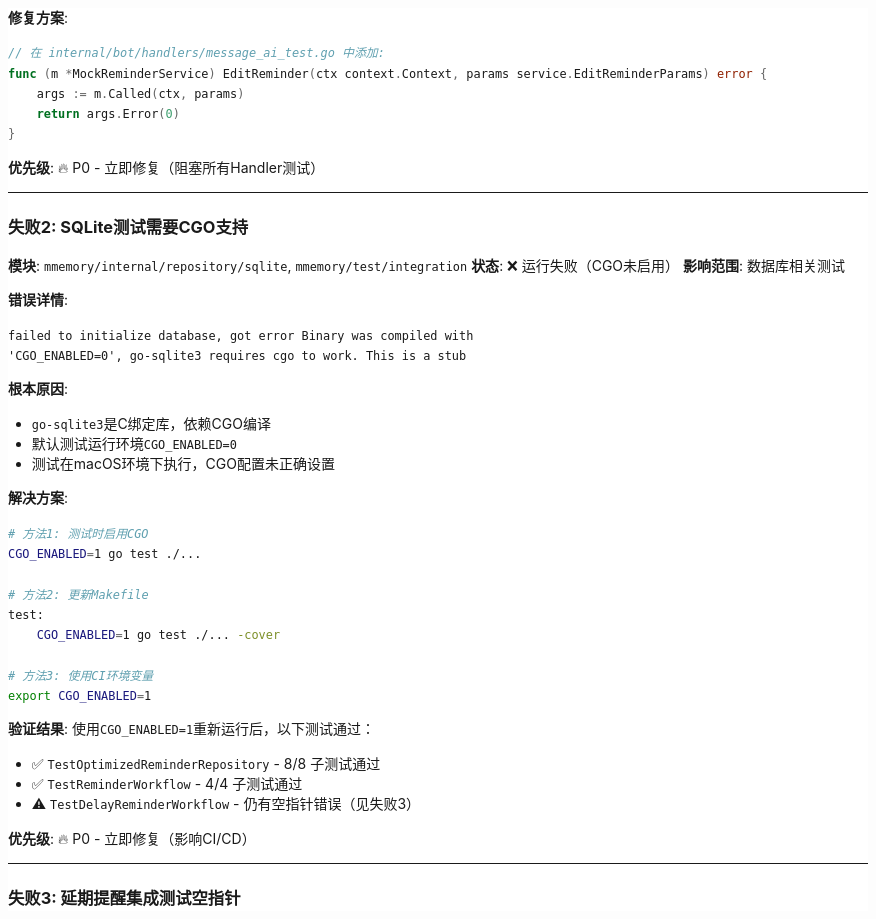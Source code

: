 **修复方案**:
```go
// 在 internal/bot/handlers/message_ai_test.go 中添加:
func (m *MockReminderService) EditReminder(ctx context.Context, params service.EditReminderParams) error {
    args := m.Called(ctx, params)
    return args.Error(0)
}
```

**优先级**: 🔥 P0 - 立即修复（阻塞所有Handler测试）

---

### 失败2: SQLite测试需要CGO支持

**模块**: `mmemory/internal/repository/sqlite`, `mmemory/test/integration`
**状态**: ❌ 运行失败（CGO未启用）
**影响范围**: 数据库相关测试

**错误详情**:
```
failed to initialize database, got error Binary was compiled with
'CGO_ENABLED=0', go-sqlite3 requires cgo to work. This is a stub
```

**根本原因**:
- `go-sqlite3`是C绑定库，依赖CGO编译
- 默认测试运行环境`CGO_ENABLED=0`
- 测试在macOS环境下执行，CGO配置未正确设置

**解决方案**:
```bash
# 方法1: 测试时启用CGO
CGO_ENABLED=1 go test ./...

# 方法2: 更新Makefile
test:
	CGO_ENABLED=1 go test ./... -cover

# 方法3: 使用CI环境变量
export CGO_ENABLED=1
```

**验证结果**:
使用`CGO_ENABLED=1`重新运行后，以下测试通过：
- ✅ `TestOptimizedReminderRepository` - 8/8 子测试通过
- ✅ `TestReminderWorkflow` - 4/4 子测试通过
- ⚠️ `TestDelayReminderWorkflow` - 仍有空指针错误（见失败3）

**优先级**: 🔥 P0 - 立即修复（影响CI/CD）

---

### 失败3: 延期提醒集成测试空指针
